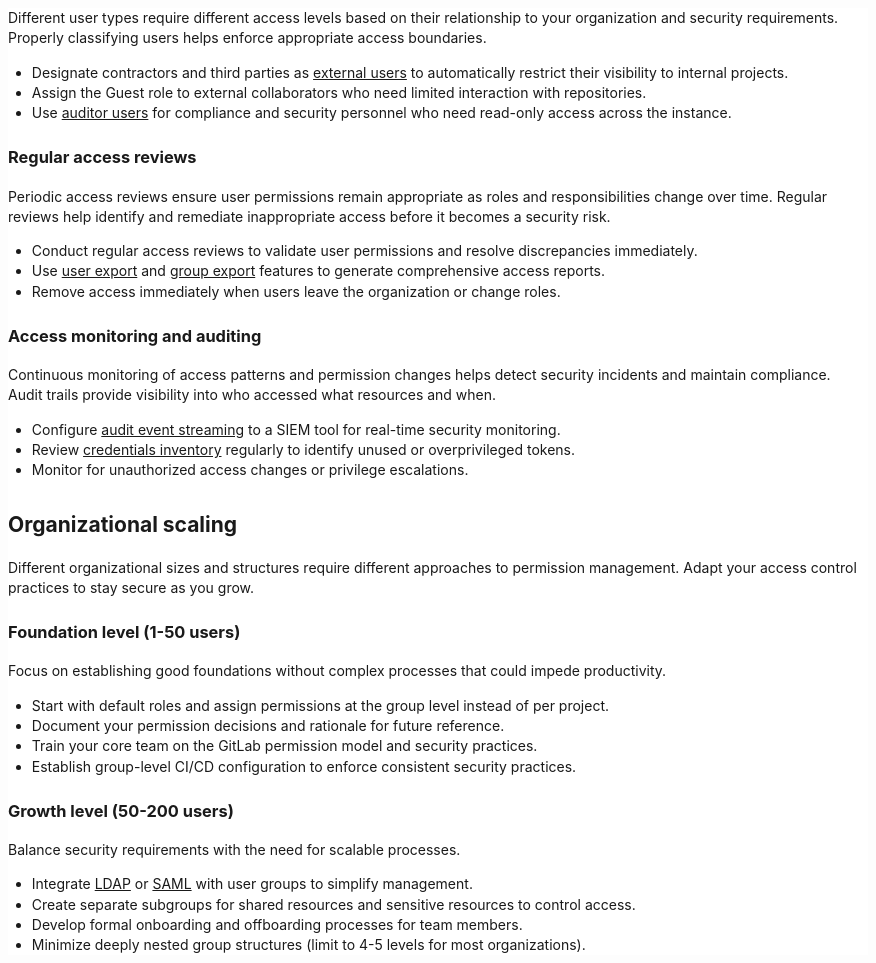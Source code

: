 Different user types require different access levels based on their relationship to your organization and security requirements. Properly classifying users helps enforce appropriate access boundaries.

- Designate contractors and third parties as [external users](../administration/external_users.md)
to automatically restrict their visibility to internal projects.
- Assign the Guest role to external collaborators who need limited interaction with repositories.
- Use [auditor users](../administration/auditor_users.md) for compliance and security personnel
who need read-only access across the instance.

### Regular access reviews

Periodic access reviews ensure user permissions remain appropriate as roles and responsibilities change over time. Regular reviews help identify and remediate inappropriate access before it becomes a security risk.

- Conduct regular access reviews to validate user permissions and resolve discrepancies immediately.
- Use [user export](../administration/admin_area.md#user-permission-export) and
[group export](../user/group/manage.md#export-members-as-csv) features to generate
comprehensive access reports.
- Remove access immediately when users leave the organization or change roles.

### Access monitoring and auditing

Continuous monitoring of access patterns and permission changes helps detect security incidents and maintain compliance. Audit trails provide visibility into who accessed what resources and when.

- Configure [audit event streaming](../administration/compliance/audit_event_streaming.md) to a SIEM tool for real-time security monitoring.
- Review [credentials inventory](../user/group/credentials_inventory.md) regularly to identify
unused or overprivileged tokens.
- Monitor for unauthorized access changes or privilege escalations.

## Organizational scaling

Different organizational sizes and structures require different approaches to permission
management. Adapt your access control practices to stay secure as you grow.

### Foundation level (1-50 users)

Focus on establishing good foundations without complex processes that could impede productivity.

- Start with default roles and assign permissions at the group level instead of per project.
- Document your permission decisions and rationale for future reference.
- Train your core team on the GitLab permission model and security practices.
- Establish group-level CI/CD configuration to enforce consistent security practices.

### Growth level (50-200 users)

Balance security requirements with the need for scalable processes.

- Integrate [LDAP](../user/group/access_and_permissions.md#manage-group-memberships-with-ldap)
or [SAML](../user/group/saml_sso/group_sync.md) with user groups to simplify management.
- Create separate subgroups for shared resources and sensitive resources to control access.
- Develop formal onboarding and offboarding processes for team members.
- Minimize deeply nested group structures (limit to 4-5 levels for most organizations).
